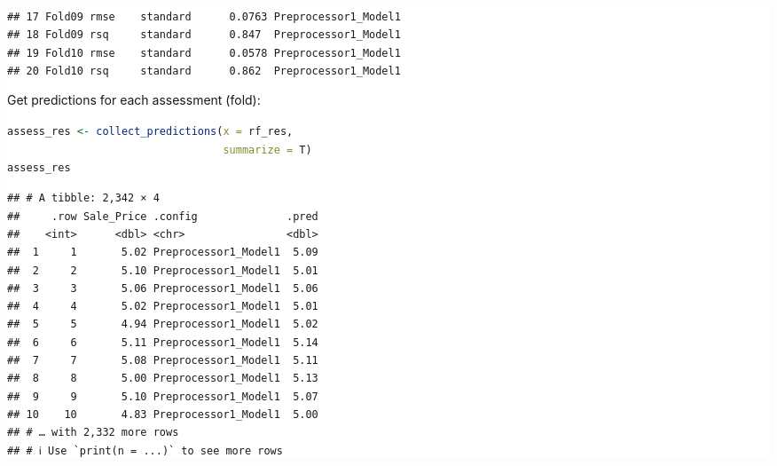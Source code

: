     ## 17 Fold09 rmse    standard      0.0763 Preprocessor1_Model1
    ## 18 Fold09 rsq     standard      0.847  Preprocessor1_Model1
    ## 19 Fold10 rmse    standard      0.0578 Preprocessor1_Model1
    ## 20 Fold10 rsq     standard      0.862  Preprocessor1_Model1

Get predictions for each assessment (fold):

``` r
assess_res <- collect_predictions(x = rf_res, 
                                  summarize = T)
assess_res
```

    ## # A tibble: 2,342 × 4
    ##     .row Sale_Price .config              .pred
    ##    <int>      <dbl> <chr>                <dbl>
    ##  1     1       5.02 Preprocessor1_Model1  5.09
    ##  2     2       5.10 Preprocessor1_Model1  5.01
    ##  3     3       5.06 Preprocessor1_Model1  5.06
    ##  4     4       5.02 Preprocessor1_Model1  5.01
    ##  5     5       4.94 Preprocessor1_Model1  5.02
    ##  6     6       5.11 Preprocessor1_Model1  5.14
    ##  7     7       5.08 Preprocessor1_Model1  5.11
    ##  8     8       5.00 Preprocessor1_Model1  5.13
    ##  9     9       5.10 Preprocessor1_Model1  5.07
    ## 10    10       4.83 Preprocessor1_Model1  5.00
    ## # … with 2,332 more rows
    ## # ℹ Use `print(n = ...)` to see more rows

